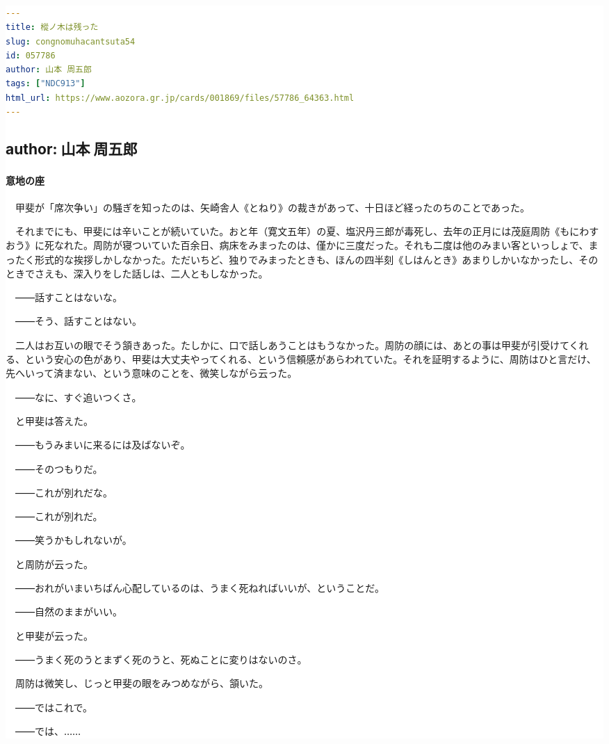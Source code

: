 ```yaml
---
title: 樅ノ木は残った
slug: congnomuhacantsuta54
id: 057786
author: 山本 周五郎
tags: ["NDC913"]
html_url: https://www.aozora.gr.jp/cards/001869/files/57786_64363.html
---
```


## author: 山本 周五郎

#### 意地の座




　甲斐が「席次争い」の騒ぎを知ったのは、矢崎舎人《とねり》の裁きがあって、十日ほど経ったのちのことであった。

　それまでにも、甲斐には辛いことが続いていた。おと年（寛文五年）の夏、塩沢丹三郎が毒死し、去年の正月には茂庭周防《もにわすおう》に死なれた。周防が寝ついていた百余日、病床をみまったのは、僅かに三度だった。それも二度は他のみまい客といっしょで、まったく形式的な挨拶しかしなかった。ただいちど、独りでみまったときも、ほんの四半刻《しはんとき》あまりしかいなかったし、そのときでさえも、深入りをした話しは、二人ともしなかった。

　――話すことはないな。

　――そう、話すことはない。

　二人はお互いの眼でそう頷きあった。たしかに、口で話しあうことはもうなかった。周防の顔には、あとの事は甲斐が引受けてくれる、という安心の色があり、甲斐は大丈夫やってくれる、という信頼感があらわれていた。それを証明するように、周防はひと言だけ、先へいって済まない、という意味のことを、微笑しながら云った。

　――なに、すぐ追いつくさ。

　と甲斐は答えた。

　――もうみまいに来るには及ばないぞ。

　――そのつもりだ。

　――これが別れだな。

　――これが別れだ。

　――笑うかもしれないが。

　と周防が云った。

　――おれがいまいちばん心配しているのは、うまく死ねればいいが、ということだ。

　――自然のままがいい。

　と甲斐が云った。

　――うまく死のうとまずく死のうと、死ぬことに変りはないのさ。

　周防は微笑し、じっと甲斐の眼をみつめながら、頷いた。

　――ではこれで。

　――では、……
